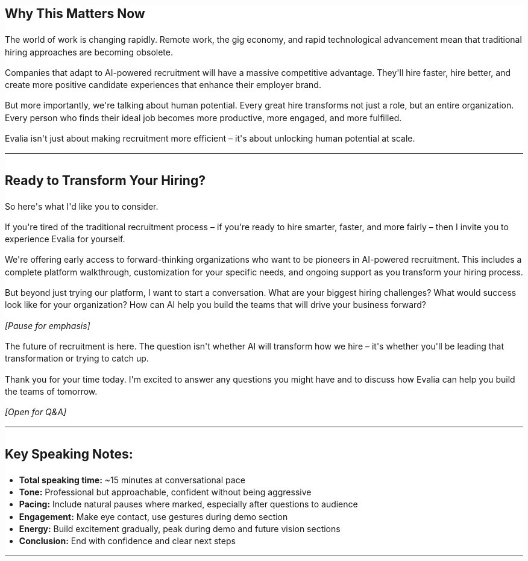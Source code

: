 ## Why This Matters Now

The world of work is changing rapidly. Remote work, the gig economy, and rapid technological advancement mean that traditional hiring approaches are becoming obsolete.

Companies that adapt to AI-powered recruitment will have a massive competitive advantage. They'll hire faster, hire better, and create more positive candidate experiences that enhance their employer brand.

But more importantly, we're talking about human potential. Every great hire transforms not just a role, but an entire organization. Every person who finds their ideal job becomes more productive, more engaged, and more fulfilled.

Evalia isn't just about making recruitment more efficient – it's about unlocking human potential at scale.

---

## Ready to Transform Your Hiring?

So here's what I'd like you to consider.

If you're tired of the traditional recruitment process – if you're ready to hire smarter, faster, and more fairly – then I invite you to experience Evalia for yourself.

We're offering early access to forward-thinking organizations who want to be pioneers in AI-powered recruitment. This includes a complete platform walkthrough, customization for your specific needs, and ongoing support as you transform your hiring process.

But beyond just trying our platform, I want to start a conversation. What are your biggest hiring challenges? What would success look like for your organization? How can AI help you build the teams that will drive your business forward?

*[Pause for emphasis]*

The future of recruitment is here. The question isn't whether AI will transform how we hire – it's whether you'll be leading that transformation or trying to catch up.

Thank you for your time today. I'm excited to answer any questions you might have and to discuss how Evalia can help you build the teams of tomorrow.

*[Open for Q&A]*

---

## Key Speaking Notes:
- **Total speaking time:** ~15 minutes at conversational pace
- **Tone:** Professional but approachable, confident without being aggressive
- **Pacing:** Include natural pauses where marked, especially after questions to audience
- **Engagement:** Make eye contact, use gestures during demo section
- **Energy:** Build excitement gradually, peak during demo and future vision sections
- **Conclusion:** End with confidence and clear next steps

---
